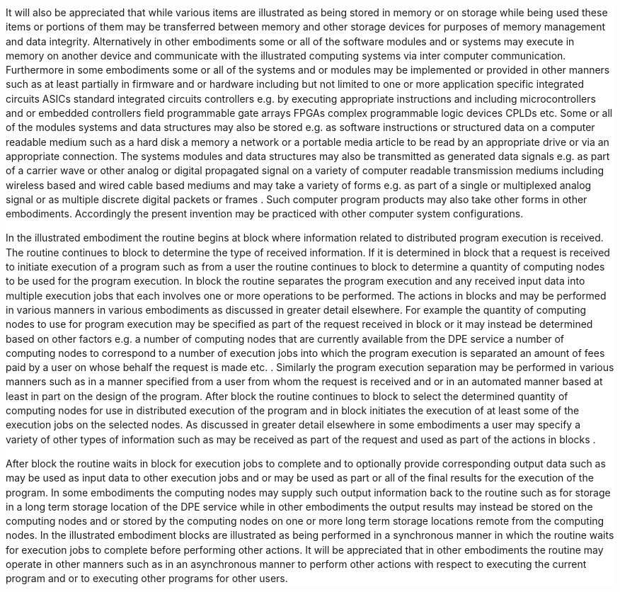 It will also be appreciated that while various items are illustrated as being stored in memory or on storage while being used these items or portions of them may be transferred between memory and other storage devices for purposes of memory management and data integrity. Alternatively in other embodiments some or all of the software modules and or systems may execute in memory on another device and communicate with the illustrated computing systems via inter computer communication. Furthermore in some embodiments some or all of the systems and or modules may be implemented or provided in other manners such as at least partially in firmware and or hardware including but not limited to one or more application specific integrated circuits ASICs standard integrated circuits controllers e.g. by executing appropriate instructions and including microcontrollers and or embedded controllers field programmable gate arrays FPGAs complex programmable logic devices CPLDs etc. Some or all of the modules systems and data structures may also be stored e.g. as software instructions or structured data on a computer readable medium such as a hard disk a memory a network or a portable media article to be read by an appropriate drive or via an appropriate connection. The systems modules and data structures may also be transmitted as generated data signals e.g. as part of a carrier wave or other analog or digital propagated signal on a variety of computer readable transmission mediums including wireless based and wired cable based mediums and may take a variety of forms e.g. as part of a single or multiplexed analog signal or as multiple discrete digital packets or frames . Such computer program products may also take other forms in other embodiments. Accordingly the present invention may be practiced with other computer system configurations.

In the illustrated embodiment the routine begins at block where information related to distributed program execution is received. The routine continues to block to determine the type of received information. If it is determined in block that a request is received to initiate execution of a program such as from a user the routine continues to block to determine a quantity of computing nodes to be used for the program execution. In block the routine separates the program execution and any received input data into multiple execution jobs that each involves one or more operations to be performed. The actions in blocks and may be performed in various manners in various embodiments as discussed in greater detail elsewhere. For example the quantity of computing nodes to use for program execution may be specified as part of the request received in block or it may instead be determined based on other factors e.g. a number of computing nodes that are currently available from the DPE service a number of computing nodes to correspond to a number of execution jobs into which the program execution is separated an amount of fees paid by a user on whose behalf the request is made etc. . Similarly the program execution separation may be performed in various manners such as in a manner specified from a user from whom the request is received and or in an automated manner based at least in part on the design of the program. After block the routine continues to block to select the determined quantity of computing nodes for use in distributed execution of the program and in block initiates the execution of at least some of the execution jobs on the selected nodes. As discussed in greater detail elsewhere in some embodiments a user may specify a variety of other types of information such as may be received as part of the request and used as part of the actions in blocks .

After block the routine waits in block for execution jobs to complete and to optionally provide corresponding output data such as may be used as input data to other execution jobs and or may be used as part or all of the final results for the execution of the program. In some embodiments the computing nodes may supply such output information back to the routine such as for storage in a long term storage location of the DPE service while in other embodiments the output results may instead be stored on the computing nodes and or stored by the computing nodes on one or more long term storage locations remote from the computing nodes. In the illustrated embodiment blocks are illustrated as being performed in a synchronous manner in which the routine waits for execution jobs to complete before performing other actions. It will be appreciated that in other embodiments the routine may operate in other manners such as in an asynchronous manner to perform other actions with respect to executing the current program and or to executing other programs for other users.
